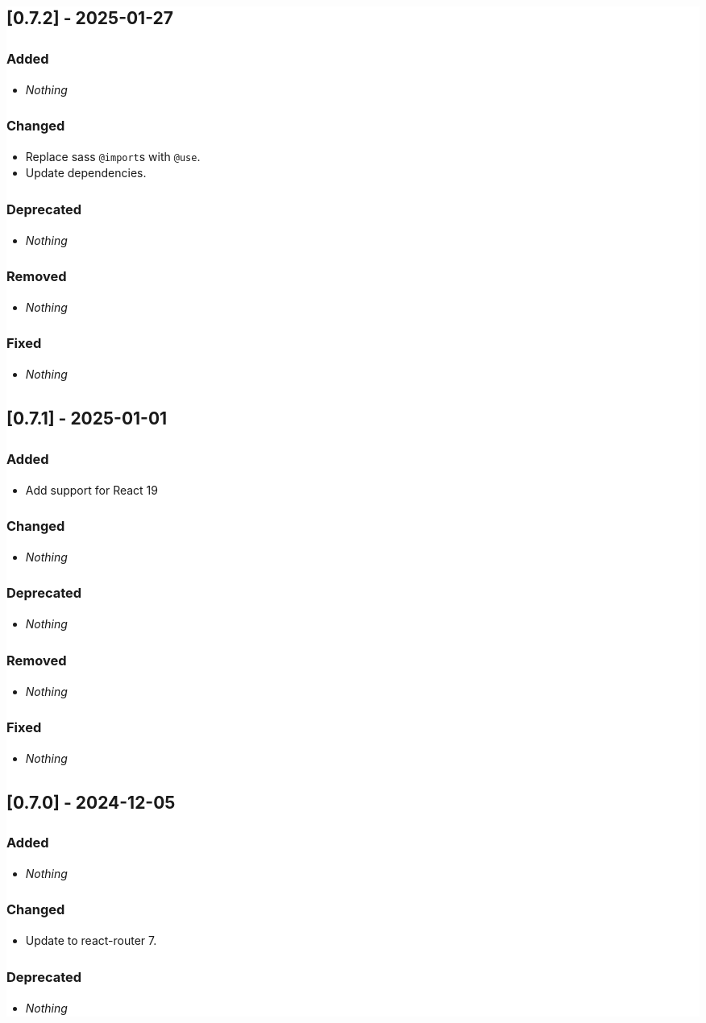 
## [0.7.2] - 2025-01-27
### Added
* *Nothing*

### Changed
* Replace sass `@import`s with `@use`.
* Update dependencies.

### Deprecated
* *Nothing*

### Removed
* *Nothing*

### Fixed
* *Nothing*


## [0.7.1] - 2025-01-01
### Added
* Add support for React 19

### Changed
* *Nothing*

### Deprecated
* *Nothing*

### Removed
* *Nothing*

### Fixed
* *Nothing*


## [0.7.0] - 2024-12-05
### Added
* *Nothing*

### Changed
* Update to react-router 7.

### Deprecated
* *Nothing*
